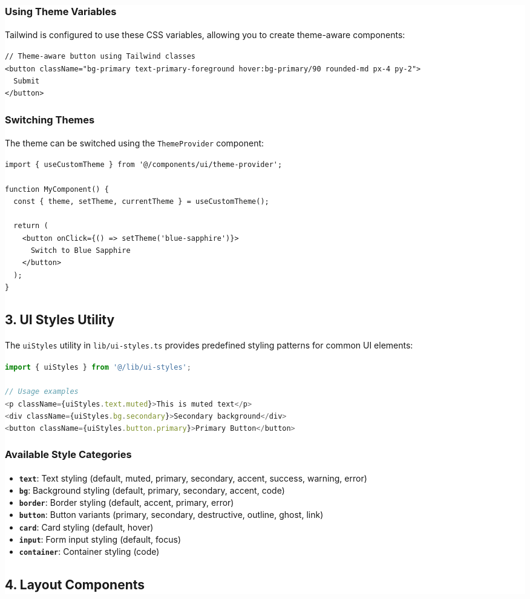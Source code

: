 ### Using Theme Variables

Tailwind is configured to use these CSS variables, allowing you to create theme-aware components:

```tsx
// Theme-aware button using Tailwind classes
<button className="bg-primary text-primary-foreground hover:bg-primary/90 rounded-md px-4 py-2">
  Submit
</button>
```

### Switching Themes

The theme can be switched using the `ThemeProvider` component:

```tsx
import { useCustomTheme } from '@/components/ui/theme-provider';

function MyComponent() {
  const { theme, setTheme, currentTheme } = useCustomTheme();
  
  return (
    <button onClick={() => setTheme('blue-sapphire')}>
      Switch to Blue Sapphire
    </button>
  );
}
```

## 3. UI Styles Utility

The `uiStyles` utility in `lib/ui-styles.ts` provides predefined styling patterns for common UI elements:

```typescript
import { uiStyles } from '@/lib/ui-styles';

// Usage examples
<p className={uiStyles.text.muted}>This is muted text</p>
<div className={uiStyles.bg.secondary}>Secondary background</div>
<button className={uiStyles.button.primary}>Primary Button</button>
```

### Available Style Categories

- **`text`**: Text styling (default, muted, primary, secondary, accent, success, warning, error)
- **`bg`**: Background styling (default, primary, secondary, accent, code)
- **`border`**: Border styling (default, accent, primary, error)
- **`button`**: Button variants (primary, secondary, destructive, outline, ghost, link)
- **`card`**: Card styling (default, hover)
- **`input`**: Form input styling (default, focus)
- **`container`**: Container styling (code)

## 4. Layout Components
